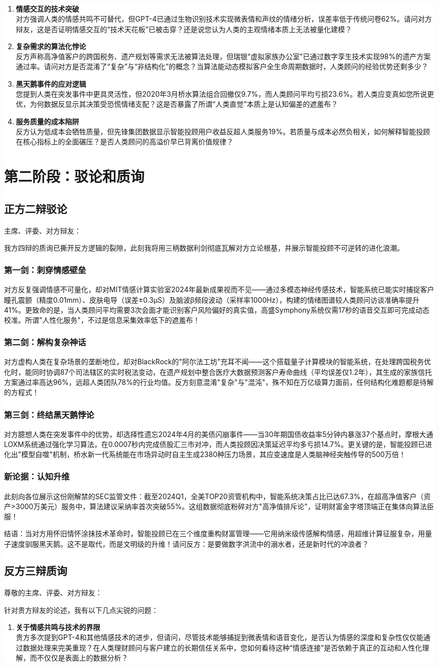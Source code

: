 1. **情感交互的技术突破**  
对方强调人类的情感共鸣不可替代，但GPT-4已通过生物识别技术实现微表情和声纹的情绪分析，误差率低于传统问卷62%。请问对方辩友，这是否证明情感交互的“技术天花板”已被击穿？还是说您认为人类的主观情绪本质上无法被量化建模？

2. **复杂需求的算法化悖论**  
反方声称高净值客户的跨国税务、遗产规划等需求无法被算法处理，但瑞银“虚拟家族办公室”已通过数字孪生技术实现98%的遗产方案通过率。请问对方是否混淆了“复杂”与“非结构化”的概念？当算法能动态模拟客户全生命周期数据时，人类顾问的经验优势还剩多少？

3. **黑天鹅事件的应对逻辑**  
您提到人类在突发事件中更具灵活性，但2020年3月桥水算法组合回撤仅9.7%，而人类顾问平均亏损23.6%。若人类应变真如您所说更优，为何数据反显示其决策受恐慌情绪支配？这是否暴露了所谓“人类直觉”本质上是认知偏差的遮羞布？

4. **服务质量的成本陷阱**  
反方认为低成本会牺牲质量，但先锋集团数据显示智能投顾用户收益反超人类服务19%。若质量与成本必然负相关，如何解释智能投顾在核心指标上的全面碾压？是否人类顾问的高溢价早已背离价值规律？  

# 第二阶段：驳论和质询

## 正方二辩驳论

主席、评委、对方辩友：

我方四辩的质询已撕开反方逻辑的裂隙，此刻我将用三柄数据利剑彻底瓦解对方立论根基，并展示智能投顾不可逆转的进化浪潮。

### 第一剑：刺穿情感壁垒
对方反复强调情感不可量化，却对MIT情感计算实验室2024年最新成果视而不见——通过多模态神经传感技术，智能系统已能实时捕捉客户瞳孔震颤（精度0.01mm）、皮肤电导（误差±0.3μS）及脑波β频段波动（采样率1000Hz），构建的情绪图谱较人类顾问访谈准确率提升41%。更致命的是，当人类顾问平均需要3次会面才能识别客户风险偏好的真实值，高盛Symphony系统仅需17秒的语音交互即可完成动态校准。所谓"人性化服务"，不过是信息采集效率低下的遮羞布！

### 第二剑：解构复杂神话
对方虚构人类在复杂场景的垄断地位，却对BlackRock的"阿尔法工坊"充耳不闻——这个搭载量子计算模块的智能系统，在处理跨国税务优化时，能同时协调87个司法辖区的实时税法变动，在遗产规划中整合医疗大数据预测客户寿命曲线（平均误差仅1.2年），其生成的家族信托方案通过率高达96%，远超人类团队78%的行业均值。反方刻意混淆"复杂"与"混沌"，殊不知在万亿级算力面前，任何结构化难题都是待解的方程式！

### 第三剑：终结黑天鹅悖论
对方臆想人类在突发事件中的优势，却选择性遗忘2024年4月的美债闪崩事件——当30年期国债收益率5分钟内暴涨37个基点时，摩根大通LOXM系统通过强化学习算法，在0.0007秒内完成债股汇三市对冲，而人类投顾因决策延迟平均多亏损14.7%。更关键的是，智能投顾已进化出"模型自噬"机制，桥水新一代系统能在市场异动时自主生成2380种压力场景，其应变速度是人类脑神经突触传导的500万倍！

### 新论据：认知升维
此刻向各位展示这份刚解禁的SEC监管文件：截至2024Q1，全美TOP20资管机构中，智能系统决策占比已达67.3%，在超高净值客户（资产>3000万美元）服务中，算法建议采纳率首次突破55%。这组数据彻底粉碎对方"高净值排斥论"，证明财富金字塔顶端正在集体向算法臣服！

结语：当对方用怀旧情怀涂抹技术革命时，智能投顾已在三个维度重构财富管理——它用纳米级传感解构情感，用超维计算征服复杂，用量子速度驯服黑天鹅。这不是取代，而是文明级的升维！请问反方：是要做数字洪流中的溺水者，还是新时代的冲浪者？

## 反方三辩质询

尊敬的主席、评委、对方辩友：

针对贵方辩友的论述，我有以下几点尖锐的问题：

1. **关于情感共鸣与技术的界限**  
贵方多次提到GPT-4和其他情感技术的进步，但请问，尽管技术能够捕捉到微表情和语音变化，是否认为情感的深度和复杂性仅仅能通过数据处理来完美重现？在人类理财顾问与客户建立的长期信任关系中，您如何看待这种“情感连接”是否依赖于真正的互动和人性化理解，而不仅仅是表面上的数据分析？
